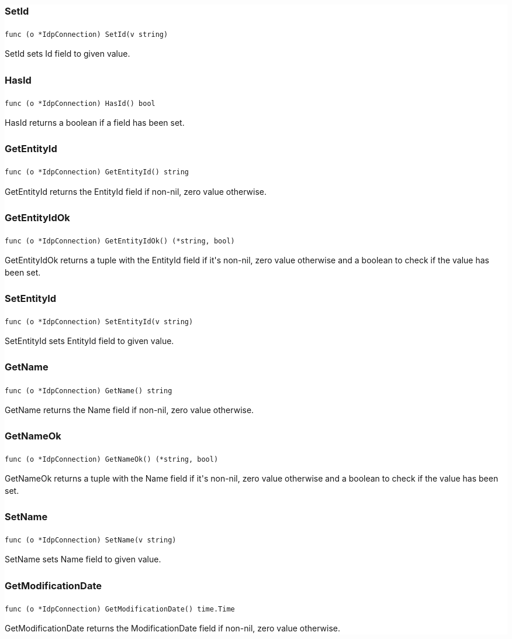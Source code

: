 ### SetId

`func (o *IdpConnection) SetId(v string)`

SetId sets Id field to given value.

### HasId

`func (o *IdpConnection) HasId() bool`

HasId returns a boolean if a field has been set.

### GetEntityId

`func (o *IdpConnection) GetEntityId() string`

GetEntityId returns the EntityId field if non-nil, zero value otherwise.

### GetEntityIdOk

`func (o *IdpConnection) GetEntityIdOk() (*string, bool)`

GetEntityIdOk returns a tuple with the EntityId field if it's non-nil, zero value otherwise
and a boolean to check if the value has been set.

### SetEntityId

`func (o *IdpConnection) SetEntityId(v string)`

SetEntityId sets EntityId field to given value.


### GetName

`func (o *IdpConnection) GetName() string`

GetName returns the Name field if non-nil, zero value otherwise.

### GetNameOk

`func (o *IdpConnection) GetNameOk() (*string, bool)`

GetNameOk returns a tuple with the Name field if it's non-nil, zero value otherwise
and a boolean to check if the value has been set.

### SetName

`func (o *IdpConnection) SetName(v string)`

SetName sets Name field to given value.


### GetModificationDate

`func (o *IdpConnection) GetModificationDate() time.Time`

GetModificationDate returns the ModificationDate field if non-nil, zero value otherwise.
